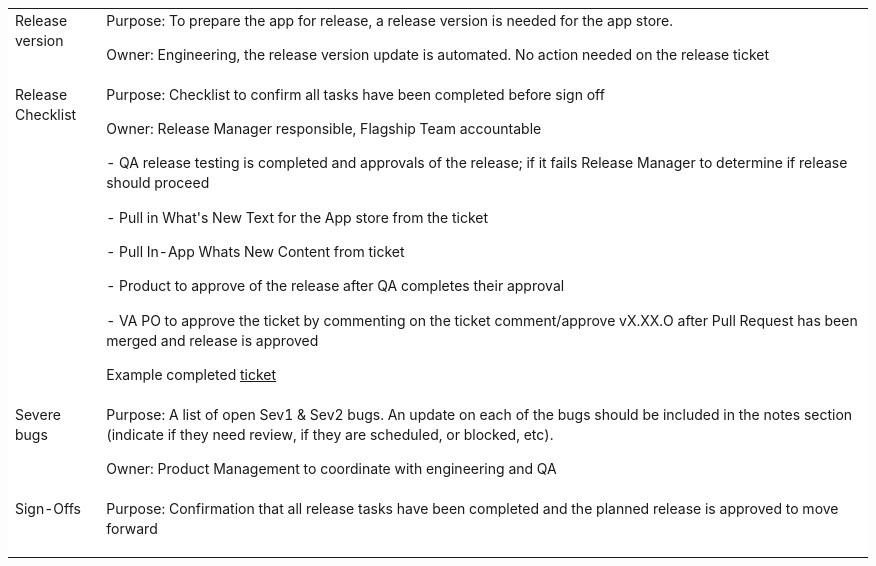 
<table>
  <tr>
   <td>Release version
   </td>
   <td> Purpose:  To prepare the app for release, a release version is needed for the app store. 
<p>
Owner:  Engineering, the release version update is automated.  No action needed on the release ticket
   </td>
  </tr>
  <tr>
  <td>Release Checklist
  </td>
   <td>Purpose: Checklist to confirm all tasks have been completed before sign off
<p>
Owner: Release Manager responsible, Flagship Team accountable 
<p>
- QA release testing is completed and approvals of the release; if it fails Release Manager to determine if release should proceed
<p>
- Pull in What's New Text for the App store from the ticket 
<p>
- Pull In-App Whats New Content from ticket
<p>	
- Product to approve of the release after QA completes their approval 
<p>
- VA PO to approve the ticket by commenting on the ticket comment/approve vX.XX.O after Pull Request has been merged and release is approved
<p>
Example completed <a href="https://github.com/department-of-veterans-affairs/va-mobile-app/issues/2555">ticket</a>
<p>
   </td>
  </tr>
  <tr>
   <td>Severe bugs
   </td>
   <td>Purpose: A list of open Sev1 & Sev2 bugs.  An update on each of the bugs should be included in the notes section (indicate if they need review, if they are scheduled, or blocked, etc).
<p>
Owner:  Product Management to coordinate with engineering and QA  
   </td>
  </tr>
  <tr>
   <td>Sign-Offs
   </td>
   <td>Purpose: Confirmation that all release tasks have been completed and the planned release is approved to move forward
 
  <p> 
  
